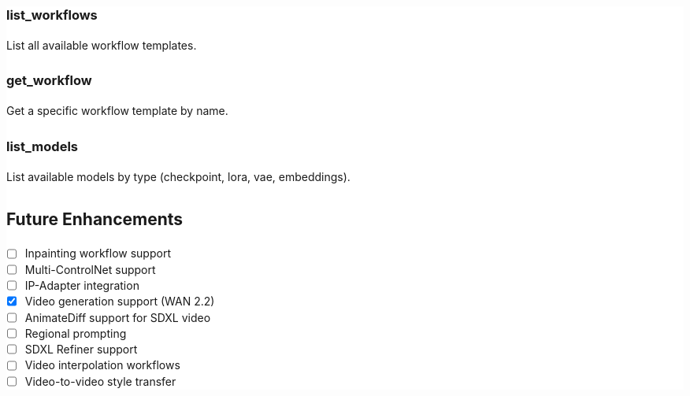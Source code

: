 ### list_workflows
List all available workflow templates.

### get_workflow
Get a specific workflow template by name.

### list_models
List available models by type (checkpoint, lora, vae, embeddings).

## Future Enhancements

- [ ] Inpainting workflow support
- [ ] Multi-ControlNet support
- [ ] IP-Adapter integration
- [x] Video generation support (WAN 2.2)
- [ ] AnimateDiff support for SDXL video
- [ ] Regional prompting
- [ ] SDXL Refiner support
- [ ] Video interpolation workflows
- [ ] Video-to-video style transfer
